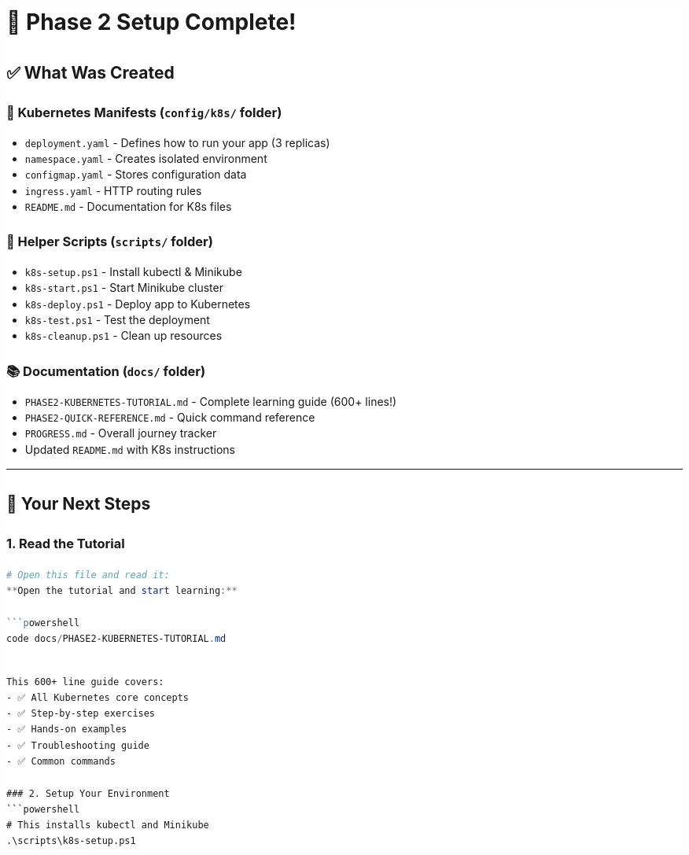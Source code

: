 # 🎉 Phase 2 Setup Complete!

## ✅ What Was Created

### 📁 Kubernetes Manifests (`config/k8s/` folder)
- `deployment.yaml` - Defines how to run your app (3 replicas)
- `namespace.yaml` - Creates isolated environment
- `configmap.yaml` - Stores configuration data
- `ingress.yaml` - HTTP routing rules
- `README.md` - Documentation for K8s files

### 🔧 Helper Scripts (`scripts/` folder)
- `k8s-setup.ps1` - Install kubectl & Minikube
- `k8s-start.ps1` - Start Minikube cluster
- `k8s-deploy.ps1` - Deploy app to Kubernetes
- `k8s-test.ps1` - Test the deployment
- `k8s-cleanup.ps1` - Clean up resources

### 📚 Documentation (`docs/` folder)
- `PHASE2-KUBERNETES-TUTORIAL.md` - Complete learning guide (600+ lines!)
- `PHASE2-QUICK-REFERENCE.md` - Quick command reference
- `PROGRESS.md` - Overall journey tracker
- Updated `README.md` with K8s instructions

---

## 🚀 **Your Next Steps**

### 1. Read the Tutorial
```powershell
# Open this file and read it:
**Open the tutorial and start learning:**

```powershell
code docs/PHASE2-KUBERNETES-TUTORIAL.md
```
```

This 600+ line guide covers:
- ✅ All Kubernetes core concepts
- ✅ Step-by-step exercises
- ✅ Hands-on examples
- ✅ Troubleshooting guide
- ✅ Common commands

### 2. Setup Your Environment
```powershell
# This installs kubectl and Minikube
.\scripts\k8s-setup.ps1
```

